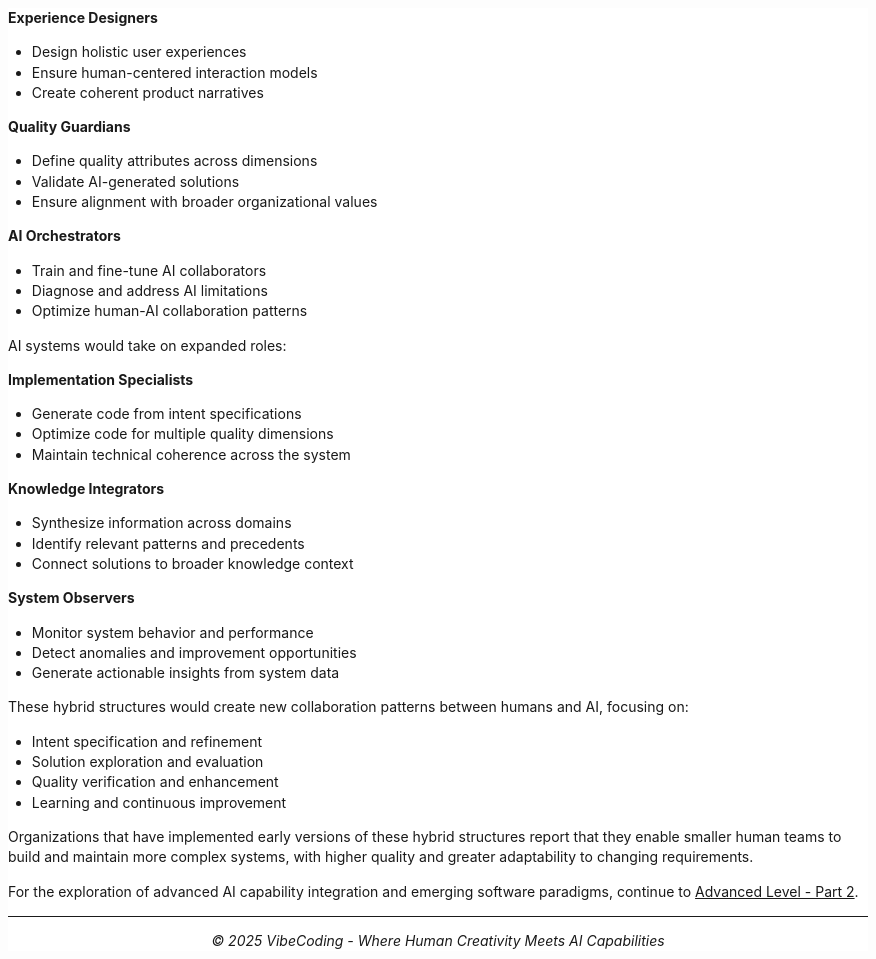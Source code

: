 **Experience Designers**
- Design holistic user experiences
- Ensure human-centered interaction models
- Create coherent product narratives

**Quality Guardians**
- Define quality attributes across dimensions
- Validate AI-generated solutions
- Ensure alignment with broader organizational values

**AI Orchestrators**
- Train and fine-tune AI collaborators
- Diagnose and address AI limitations
- Optimize human-AI collaboration patterns

AI systems would take on expanded roles:

**Implementation Specialists**
- Generate code from intent specifications
- Optimize code for multiple quality dimensions
- Maintain technical coherence across the system

**Knowledge Integrators**
- Synthesize information across domains
- Identify relevant patterns and precedents
- Connect solutions to broader knowledge context

**System Observers**
- Monitor system behavior and performance
- Detect anomalies and improvement opportunities
- Generate actionable insights from system data

These hybrid structures would create new collaboration patterns between humans and AI, focusing on:
- Intent specification and refinement
- Solution exploration and evaluation
- Quality verification and enhancement
- Learning and continuous improvement

Organizations that have implemented early versions of these hybrid structures report that they enable smaller human teams to build and maintain more complex systems, with higher quality and greater adaptability to changing requirements.

For the exploration of advanced AI capability integration and emerging software paradigms, continue to [Advanced Level - Part 2](Chapter_12_Advanced_Part2.md).

---

<div align="center">

*© 2025 VibeCoding - Where Human Creativity Meets AI Capabilities*

</div>
